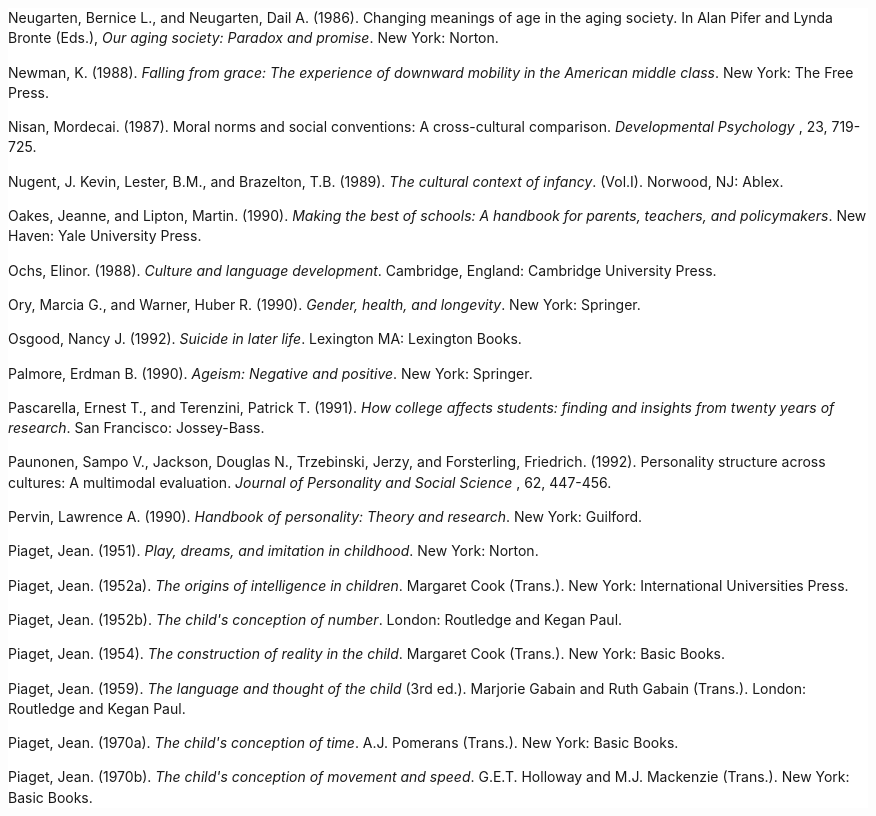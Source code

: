 Neugarten, Bernice L., and Neugarten, Dail A. (1986). Changing meanings of age
in the aging society. In Alan Pifer and Lynda Bronte (Eds.), _Our aging
society: Paradox and promise_. New York: Norton.

Newman, K. (1988). _Falling from grace: The experience of downward mobility in
the American middle class_. New York: The Free Press.

Nisan, Mordecai. (1987). Moral norms and social conventions: A cross-cultural
comparison. _Developmental Psychology_ , 23, 719-725.

Nugent, J. Kevin, Lester, B.M., and Brazelton, T.B. (1989). _The cultural
context of infancy_. (Vol.I). Norwood, NJ: Ablex.

Oakes, Jeanne, and Lipton, Martin. (1990). _Making the best of schools: A
handbook for parents, teachers, and policymakers_. New Haven: Yale University
Press.

Ochs, Elinor. (1988). _Culture and language development_. Cambridge, England:
Cambridge University Press.

Ory, Marcia G., and Warner, Huber R. (1990). _Gender, health, and longevity_.
New York: Springer.

Osgood, Nancy J. (1992). _Suicide in later life_. Lexington MA: Lexington
Books.

Palmore, Erdman B. (1990). _Ageism: Negative and positive_. New York:
Springer.

Pascarella, Ernest T., and Terenzini, Patrick T. (1991). _How college affects
students: finding and insights from twenty years of research_. San Francisco:
Jossey-Bass.

Paunonen, Sampo V., Jackson, Douglas N., Trzebinski, Jerzy, and Forsterling,
Friedrich. (1992). Personality structure across cultures: A multimodal
evaluation. _Journal of Personality and Social Science_ , 62, 447-456.

Pervin, Lawrence A. (1990). _Handbook of personality: Theory and research_.
New York: Guilford.

Piaget, Jean. (1951). _Play, dreams, and imitation in childhood_. New York:
Norton.

Piaget, Jean. (1952a). _The origins of intelligence in children_. Margaret
Cook (Trans.). New York: International Universities Press.

Piaget, Jean. (1952b). _The child's conception of number_. London: Routledge
and Kegan Paul.

Piaget, Jean. (1954). _The construction of reality in the child_. Margaret
Cook (Trans.). New York: Basic Books.

Piaget, Jean. (1959). _The language and thought of the child_ (3rd ed.).
Marjorie Gabain and Ruth Gabain (Trans.). London: Routledge and Kegan Paul.

Piaget, Jean. (1970a). _The child's conception of time_. A.J. Pomerans
(Trans.). New York: Basic Books.

Piaget, Jean. (1970b). _The child's conception of movement and speed_. G.E.T.
Holloway and M.J. Mackenzie (Trans.). New York: Basic Books.
